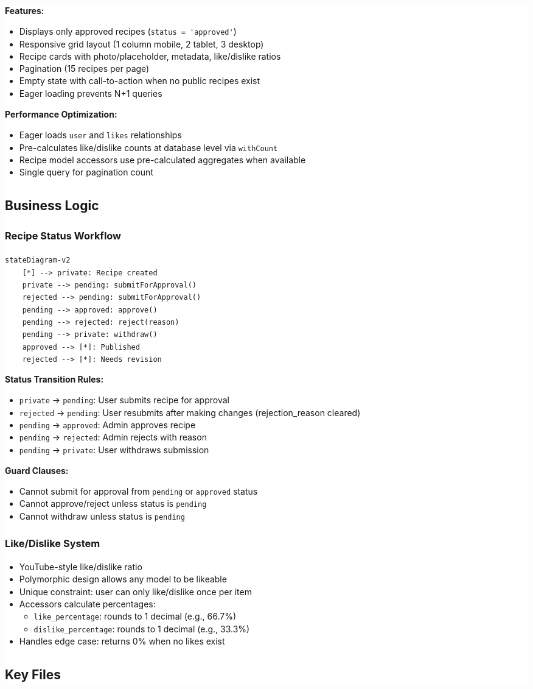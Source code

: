**Features:**
- Displays only approved recipes (`status = 'approved'`)
- Responsive grid layout (1 column mobile, 2 tablet, 3 desktop)
- Recipe cards with photo/placeholder, metadata, like/dislike ratios
- Pagination (15 recipes per page)
- Empty state with call-to-action when no public recipes exist
- Eager loading prevents N+1 queries

**Performance Optimization:**
- Eager loads `user` and `likes` relationships
- Pre-calculates like/dislike counts at database level via `withCount`
- Recipe model accessors use pre-calculated aggregates when available
- Single query for pagination count

## Business Logic

### Recipe Status Workflow

```mermaid
stateDiagram-v2
    [*] --> private: Recipe created
    private --> pending: submitForApproval()
    rejected --> pending: submitForApproval()
    pending --> approved: approve()
    pending --> rejected: reject(reason)
    pending --> private: withdraw()
    approved --> [*]: Published
    rejected --> [*]: Needs revision
```

**Status Transition Rules:**
- `private` → `pending`: User submits recipe for approval
- `rejected` → `pending`: User resubmits after making changes (rejection_reason cleared)
- `pending` → `approved`: Admin approves recipe
- `pending` → `rejected`: Admin rejects with reason
- `pending` → `private`: User withdraws submission

**Guard Clauses:**
- Cannot submit for approval from `pending` or `approved` status
- Cannot approve/reject unless status is `pending`
- Cannot withdraw unless status is `pending`

### Like/Dislike System

- YouTube-style like/dislike ratio
- Polymorphic design allows any model to be likeable
- Unique constraint: user can only like/dislike once per item
- Accessors calculate percentages:
  - `like_percentage`: rounds to 1 decimal (e.g., 66.7%)
  - `dislike_percentage`: rounds to 1 decimal (e.g., 33.3%)
- Handles edge case: returns 0% when no likes exist

## Key Files
